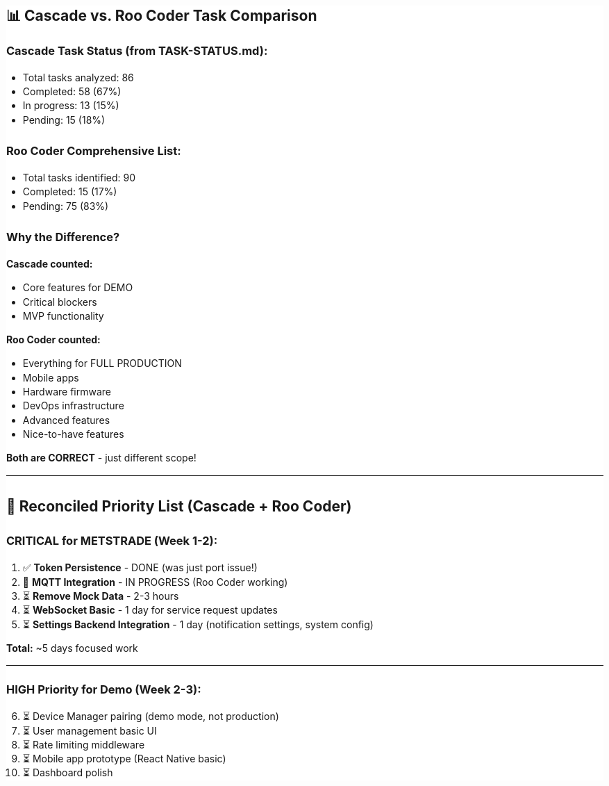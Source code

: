 ## 📊 Cascade vs. Roo Coder Task Comparison

### **Cascade Task Status (from TASK-STATUS.md):**
- Total tasks analyzed: 86
- Completed: 58 (67%)
- In progress: 13 (15%)
- Pending: 15 (18%)

### **Roo Coder Comprehensive List:**
- Total tasks identified: 90
- Completed: 15 (17%)
- Pending: 75 (83%)

### **Why the Difference?**

**Cascade counted:**
- Core features for DEMO
- Critical blockers
- MVP functionality

**Roo Coder counted:**
- Everything for FULL PRODUCTION
- Mobile apps
- Hardware firmware
- DevOps infrastructure
- Advanced features
- Nice-to-have features

**Both are CORRECT** - just different scope!

---

## 🎯 Reconciled Priority List (Cascade + Roo Coder)

### **CRITICAL for METSTRADE (Week 1-2):**

1. ✅ **Token Persistence** - DONE (was just port issue!)
2. 🔄 **MQTT Integration** - IN PROGRESS (Roo Coder working)
3. ⏳ **Remove Mock Data** - 2-3 hours
4. ⏳ **WebSocket Basic** - 1 day for service request updates
5. ⏳ **Settings Backend Integration** - 1 day (notification settings, system config)

**Total:** ~5 days focused work

---

### **HIGH Priority for Demo (Week 2-3):**

6. ⏳ Device Manager pairing (demo mode, not production)
7. ⏳ User management basic UI
8. ⏳ Rate limiting middleware
9. ⏳ Mobile app prototype (React Native basic)
10. ⏳ Dashboard polish
